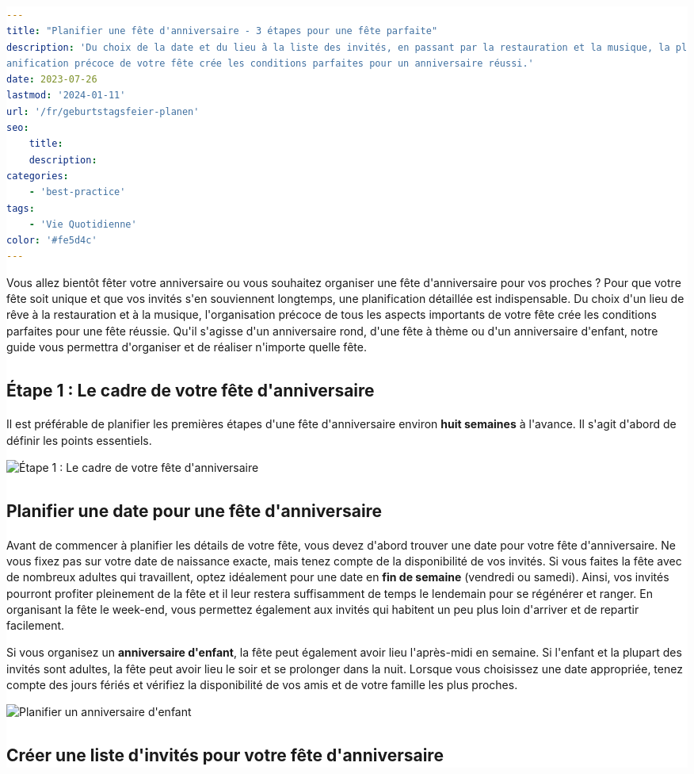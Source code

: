 ```yaml
---
title: "Planifier une fête d'anniversaire - 3 étapes pour une fête parfaite"
description: 'Du choix de la date et du lieu à la liste des invités, en passant par la restauration et la musique, la planification précoce de votre fête crée les conditions parfaites pour un anniversaire réussi.'
date: 2023-07-26
lastmod: '2024-01-11'
url: '/fr/geburtstagsfeier-planen'
seo:
    title:
    description:
categories:
    - 'best-practice'
tags:
    - 'Vie Quotidienne'
color: '#fe5d4c'
---
```


Vous allez bientôt fêter votre anniversaire ou vous souhaitez organiser une fête d'anniversaire pour vos proches ? Pour que votre fête soit unique et que vos invités s'en souviennent longtemps, une planification détaillée est indispensable. Du choix d'un lieu de rêve à la restauration et à la musique, l'organisation précoce de tous les aspects importants de votre fête crée les conditions parfaites pour une fête réussie. Qu'il s'agisse d'un anniversaire rond, d'une fête à thème ou d'un anniversaire d'enfant, notre guide vous permettra d'organiser et de réaliser n'importe quelle fête.

## Étape 1 : Le cadre de votre fête d'anniversaire

Il est préférable de planifier les premières étapes d'une fête d'anniversaire environ **huit semaines** à l'avance. Il s'agit d'abord de définir les points essentiels.

![Étape 1 : Le cadre de votre fête d'anniversaire](Schritt-1-Die-Rahmenbedingungen-Ihrer-Geburtstagsparty-711x596.png)

## Planifier une date pour une fête d'anniversaire

Avant de commencer à planifier les détails de votre fête, vous devez d'abord trouver une date pour votre fête d'anniversaire. Ne vous fixez pas sur votre date de naissance exacte, mais tenez compte de la disponibilité de vos invités. Si vous faites la fête avec de nombreux adultes qui travaillent, optez idéalement pour une date en **fin de semaine** (vendredi ou samedi). Ainsi, vos invités pourront profiter pleinement de la fête et il leur restera suffisamment de temps le lendemain pour se régénérer et ranger. En organisant la fête le week-end, vous permettez également aux invités qui habitent un peu plus loin d'arriver et de repartir facilement.

Si vous organisez un **anniversaire d'enfant**, la fête peut également avoir lieu l'après-midi en semaine. Si l'enfant et la plupart des invités sont adultes, la fête peut avoir lieu le soir et se prolonger dans la nuit. Lorsque vous choisissez une date appropriée, tenez compte des jours fériés et vérifiez la disponibilité de vos amis et de votre famille les plus proches.

![Planifier un anniversaire d'enfant](pexels-pavel-danilyuk-7221139-1-min-scaled.jpg)

## Créer une liste d'invités pour votre fête d'anniversaire
